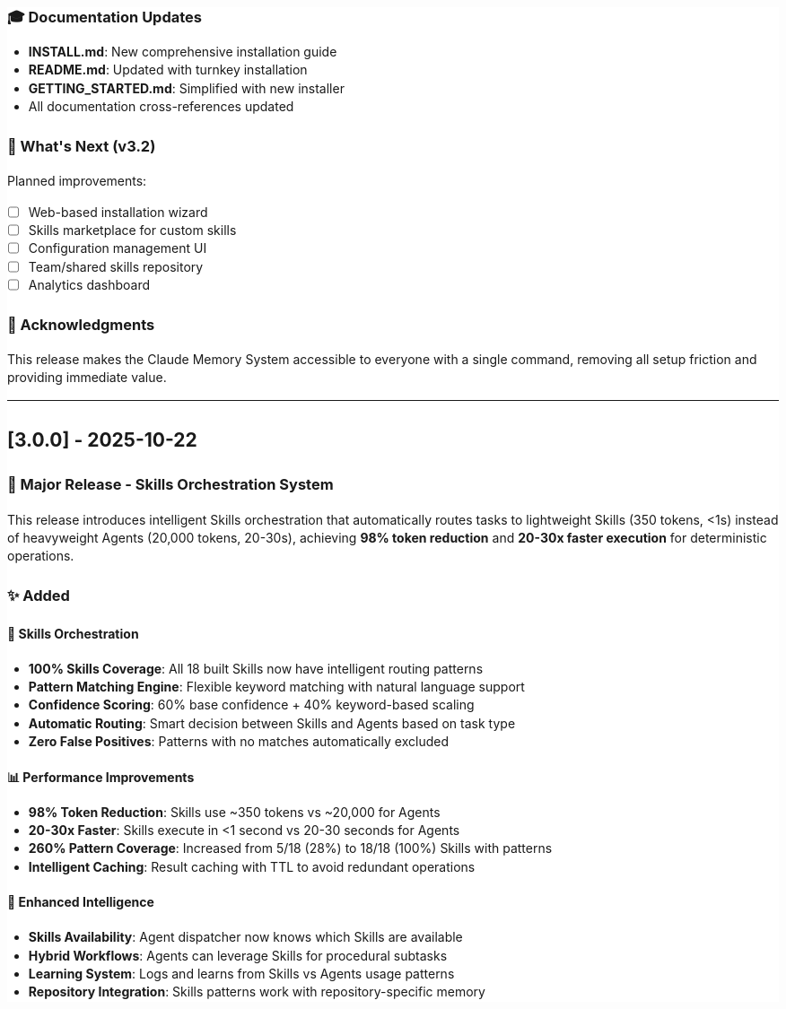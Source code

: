 ### 🎓 Documentation Updates

- **INSTALL.md**: New comprehensive installation guide
- **README.md**: Updated with turnkey installation
- **GETTING_STARTED.md**: Simplified with new installer
- All documentation cross-references updated

### 🚀 What's Next (v3.2)

Planned improvements:
- [ ] Web-based installation wizard
- [ ] Skills marketplace for custom skills
- [ ] Configuration management UI
- [ ] Team/shared skills repository
- [ ] Analytics dashboard

### 🙏 Acknowledgments

This release makes the Claude Memory System accessible to everyone with a single command, removing all setup friction and providing immediate value.

---

## [3.0.0] - 2025-10-22

### 🎯 Major Release - Skills Orchestration System

This release introduces intelligent Skills orchestration that automatically routes tasks to lightweight Skills (350 tokens, <1s) instead of heavyweight Agents (20,000 tokens, 20-30s), achieving **98% token reduction** and **20-30x faster execution** for deterministic operations.

### ✨ Added

#### 🎯 Skills Orchestration
- **100% Skills Coverage**: All 18 built Skills now have intelligent routing patterns
- **Pattern Matching Engine**: Flexible keyword matching with natural language support
- **Confidence Scoring**: 60% base confidence + 40% keyword-based scaling
- **Automatic Routing**: Smart decision between Skills and Agents based on task type
- **Zero False Positives**: Patterns with no matches automatically excluded

#### 📊 Performance Improvements
- **98% Token Reduction**: Skills use ~350 tokens vs ~20,000 for Agents
- **20-30x Faster**: Skills execute in <1 second vs 20-30 seconds for Agents
- **260% Pattern Coverage**: Increased from 5/18 (28%) to 18/18 (100%) Skills with patterns
- **Intelligent Caching**: Result caching with TTL to avoid redundant operations

#### 🧠 Enhanced Intelligence
- **Skills Availability**: Agent dispatcher now knows which Skills are available
- **Hybrid Workflows**: Agents can leverage Skills for procedural subtasks
- **Learning System**: Logs and learns from Skills vs Agents usage patterns
- **Repository Integration**: Skills patterns work with repository-specific memory
